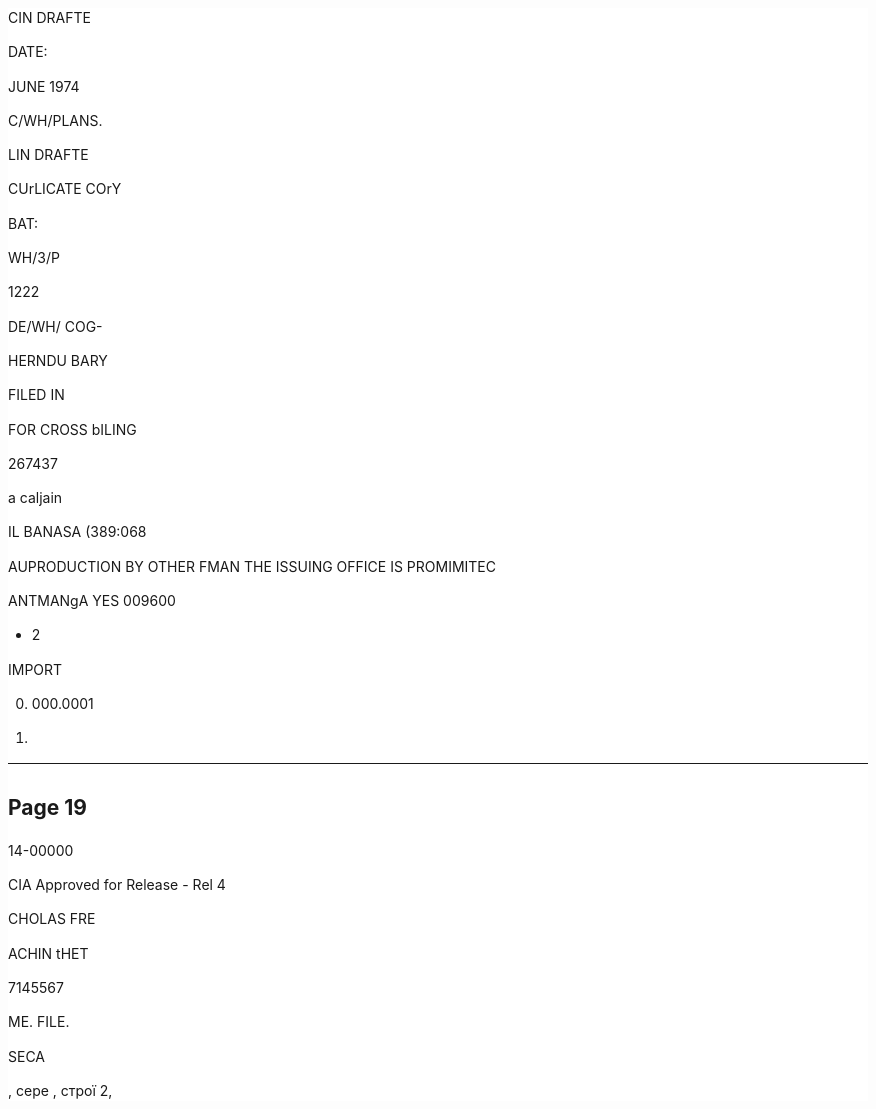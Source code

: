CIN DRAFTE

DATE:

JUNE 1974

C/WH/PLANS.

LIN DRAFTE

CUrLICATE COrY

BAT:

WH/3/P

1222

DE/WH/ COG-

HERNDU BARY

FILED IN

FOR CROSS bILING

267437

a caljain

IL BANASA (389:068

AUPRODUCTION BY OTHER FMAN THE ISSUING OFFICE IS PROMIMITEC

ANTMANgA YES 009600

* 2

IMPORT

0. 000.0001

804.

---

## Page 19

14-00000

CIA Approved for Release - Rel 4

CHOLAS FRE

ACHIN tHET

7145567

ME. FILE.

SECA

, сере , строї 2,
